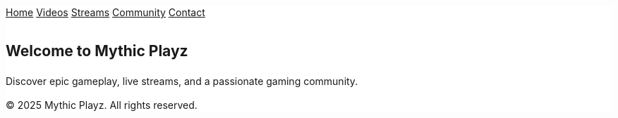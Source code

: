   <nav>
    <a href="#">Home</a>
    <a href="#">Videos</a>
    <a href="#">Streams</a>
    <a href="#">Community</a>
    <a href="#">Contact</a>
  </nav>

  <main>
    <h2>Welcome to Mythic Playz</h2>
    <p>Discover epic gameplay, live streams, and a passionate gaming community.</p>
  </main>

  <footer>
    &copy; 2025 Mythic Playz. All rights reserved.
  </footer>
</body>
</html>
